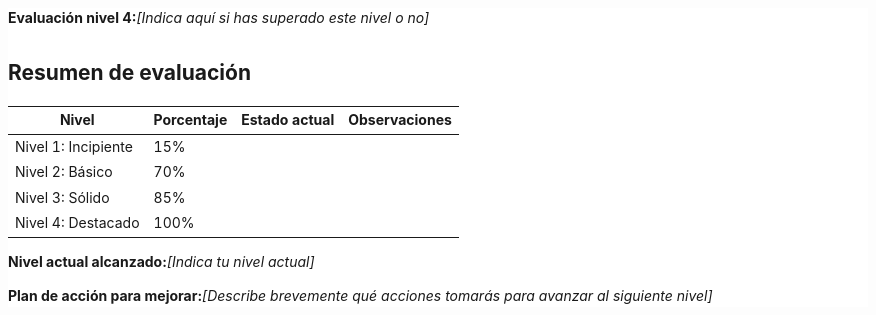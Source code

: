 **Evaluación nivel 4:***[Indica aquí si has superado este nivel o no]*

## Resumen de evaluación

| Nivel               | Porcentaje | Estado actual | Observaciones |
| ------------------- | ---------- | ------------- | ------------- |
| Nivel 1: Incipiente | 15%        |               |               |
| Nivel 2: Básico    | 70%        |               |               |
| Nivel 3: Sólido    | 85%        |               |               |
| Nivel 4: Destacado  | 100%       |               |               |

**Nivel actual alcanzado:***[Indica tu nivel actual]*

**Plan de acción para mejorar:***[Describe brevemente qué acciones tomarás para avanzar al siguiente nivel]*

